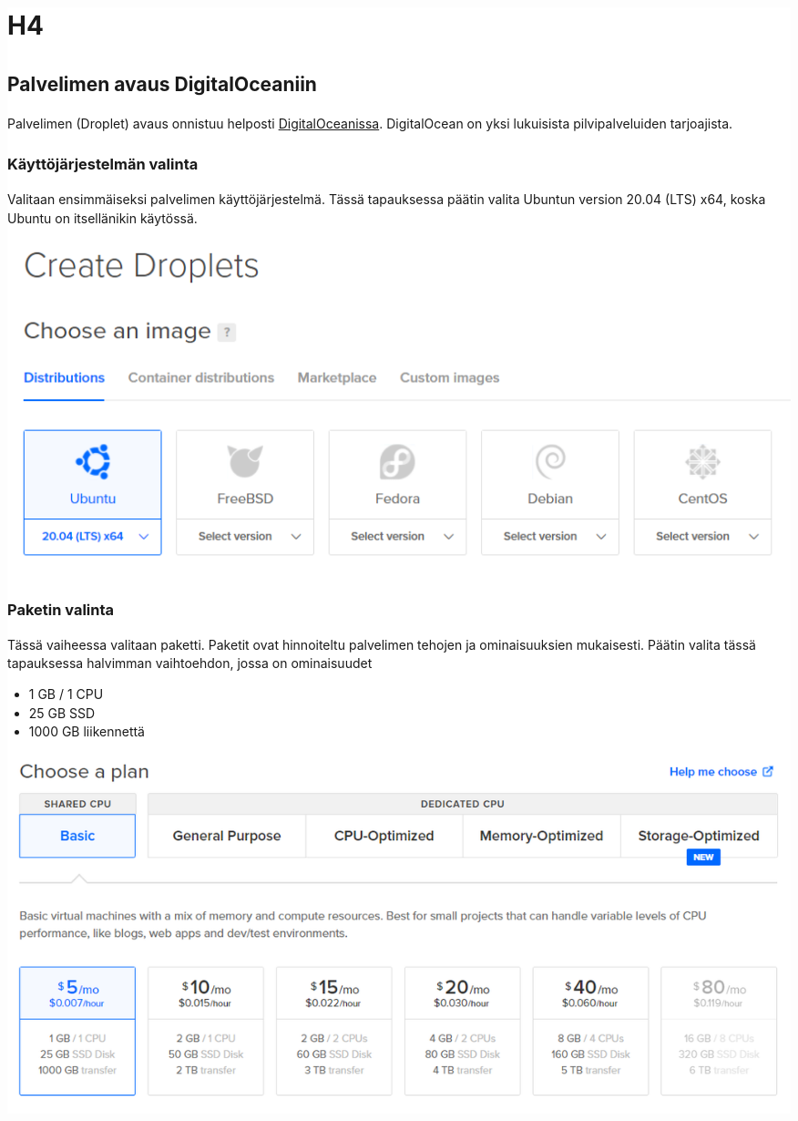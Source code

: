 # H4

## Palvelimen avaus DigitalOceaniin

Palvelimen (Droplet) avaus onnistuu helposti [DigitalOceanissa](https://www.digitalocean.com/). DigitalOcean on yksi lukuisista pilvipalveluiden tarjoajista.

### Käyttöjärjestelmän valinta

Valitaan ensimmäiseksi palvelimen käyttöjärjestelmä. Tässä tapauksessa päätin valita Ubuntun version 20.04 (LTS) x64, koska Ubuntu on itsellänikin käytössä.

![a1](/images/h4/digitalocean01.PNG)

### Paketin valinta

Tässä vaiheessa valitaan paketti. Paketit ovat hinnoiteltu palvelimen tehojen ja ominaisuuksien mukaisesti. Päätin valita tässä tapauksessa halvimman vaihtoehdon, jossa on ominaisuudet

- 1 GB / 1 CPU
- 25 GB SSD
- 1000 GB liikennettä

![a2](/images/h4/digitalocean02.PNG)
